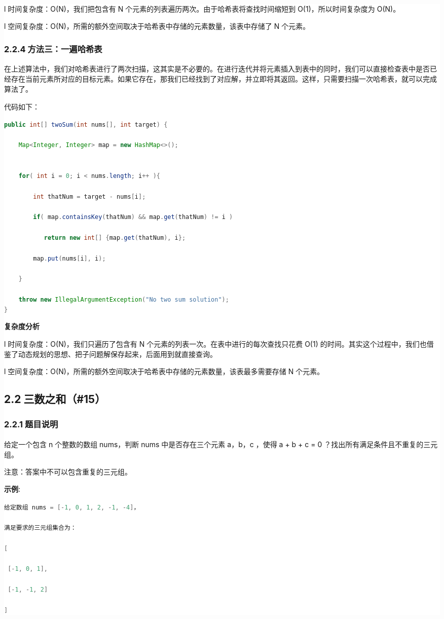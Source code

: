 l 时间复杂度：O(N)，我们把包含有 N 个元素的列表遍历两次。由于哈希表将查找时间缩短到 O(1)，所以时间复杂度为 O(N)。

l 空间复杂度：O(N)，所需的额外空间取决于哈希表中存储的元素数量，该表中存储了 N 个元素。

### 2.2.4 方法三：一遍哈希表

在上述算法中，我们对哈希表进行了两次扫描，这其实是不必要的。在进行迭代并将元素插入到表中的同时，我们可以直接检查表中是否已经存在当前元素所对应的目标元素。如果它存在，那我们已经找到了对应解，并立即将其返回。这样，只需要扫描一次哈希表，就可以完成算法了。

代码如下：

 ```java
 public int[] twoSum(int nums[], int target) {
 
     Map<Integer, Integer> map = new HashMap<>();
 
 
     for( int i = 0; i < nums.length; i++ ){
 
         int thatNum = target - nums[i];
 
         if( map.containsKey(thatNum) && map.get(thatNum) != i )
 
         	return new int[] {map.get(thatNum), i};
 
         map.put(nums[i], i);
 
     }
 
     throw new IllegalArgumentException("No two sum solution");
 }
 ```





 

**复杂度分析**

l 时间复杂度：O(N)，我们只遍历了包含有 N 个元素的列表一次。在表中进行的每次查找只花费 O(1) 的时间。其实这个过程中，我们也借鉴了动态规划的思想、把子问题解保存起来，后面用到就直接查询。

l 空间复杂度：O(N)，所需的额外空间取决于哈希表中存储的元素数量，该表最多需要存储 N 个元素。

 

## 2.2 三数之和（#15）

### 2.2.1 题目说明

给定一个包含 n 个整数的数组 nums，判断 nums 中是否存在三个元素 a，b，c ，使得 a + b + c = 0 ？找出所有满足条件且不重复的三元组。

注意：答案中不可以包含重复的三元组。

**示例**:

```java
给定数组 nums = [-1, 0, 1, 2, -1, -4]，

满足要求的三元组集合为：

[

 [-1, 0, 1],

 [-1, -1, 2]

]
```
